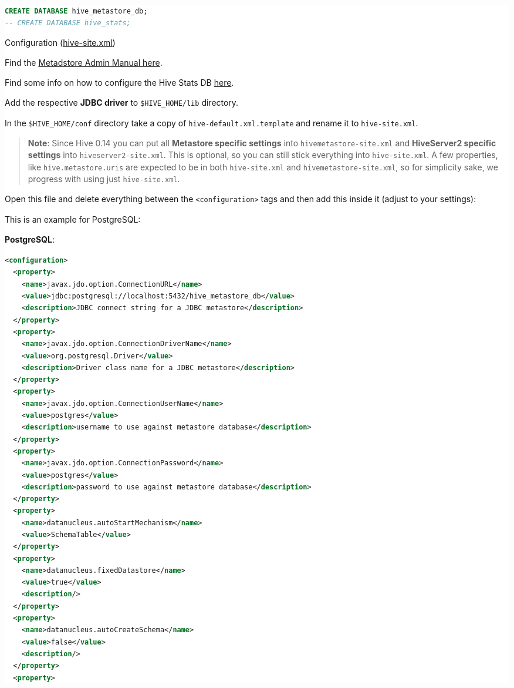 ```sql
CREATE DATABASE hive_metastore_db;
-- CREATE DATABASE hive_stats;
```

Configuration ([hive-site.xml](https://cwiki.apache.org/confluence/display/Hive/AdminManual+Configuration#AdminManualConfiguration-ConfiguringHive))

Find the [Metadstore Admin Manual here](https://cwiki.apache.org/confluence/display/Hive/AdminManual+MetastoreAdmin).

Find some info on how to configure the Hive Stats DB [here](http://www.cloudera.com/documentation/manager/5-0-x/Cloudera-Manager-Managing-Clusters/cm5mc_hive_table_stats.html).

Add the respective **JDBC driver** to `$HIVE_HOME/lib` directory. 

In the `$HIVE_HOME/conf` directory take a copy of `hive-default.xml.template` and rename it to `hive-site.xml`. 

> **Note**: Since Hive 0.14 you can put all **Metastore specific settings** into `hivemetastore-site.xml` and **HiveServer2 specific settings** into `hiveserver2-site.xml`. This is optional, so you can still stick everything into `hive-site.xml`. A few properties, like `hive.metastore.uris` are expected to be in both `hive-site.xml` and `hivemetastore-site.xml`, so for simplicity sake, we progress with using just `hive-site.xml`.

Open this file and delete everything between the `<configuration>` tags and then add this inside it (adjust to your settings):

This is an example for PostgreSQL:

**PostgreSQL**:

```xml
<configuration>
  <property>
    <name>javax.jdo.option.ConnectionURL</name>
    <value>jdbc:postgresql://localhost:5432/hive_metastore_db</value>
    <description>JDBC connect string for a JDBC metastore</description>
  </property>
  <property>
    <name>javax.jdo.option.ConnectionDriverName</name>
    <value>org.postgresql.Driver</value>
    <description>Driver class name for a JDBC metastore</description>
  </property>
  <property>
    <name>javax.jdo.option.ConnectionUserName</name>
    <value>postgres</value>
    <description>username to use against metastore database</description>
  </property>
  <property>
    <name>javax.jdo.option.ConnectionPassword</name>
    <value>postgres</value>
    <description>password to use against metastore database</description>
  </property>
  <property>
    <name>datanucleus.autoStartMechanism</name>
    <value>SchemaTable</value>
  </property>
  <property>
    <name>datanucleus.fixedDatastore</name>
    <value>true</value>
    <description/>
  </property>
  <property>
    <name>datanucleus.autoCreateSchema</name>
    <value>false</value>
    <description/>
  </property>
  <property>
```